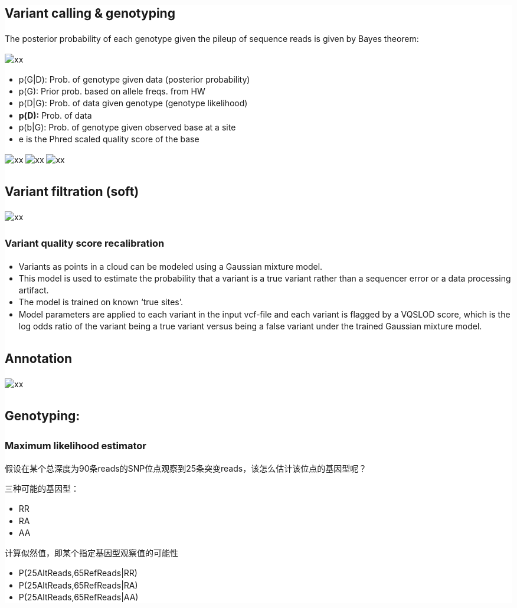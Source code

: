 
## Variant calling & genotyping
The posterior probability of each genotype given the pileup of sequence reads is given by Bayes theorem:

![xx](https://github.com/xiucz/pics/blob/master/201910276.jpg?raw=true)

+ p(G|D): Prob. of genotype given data (posterior probability)
+ p(G): Prior prob. based on allele freqs. from HW
+ p(D|G): Prob. of data given genotype (genotype likelihood)
+ **p(D):** Prob. of data
+ p(b|G): Prob. of genotype given observed base at a site
+ e is the Phred scaled quality score of the base

![xx](https://github.com/xiucz/pics/blob/master/201910277.jpg?raw=true)
![xx](https://github.com/xiucz/pics/blob/master/201910278.jpg?raw=true)
![xx](https://github.com/xiucz/pics/blob/master/201910279.jpg?raw=true)

## Variant filtration (soft)
![xx](https://github.com/xiucz/pics/blob/master/2019102710.jpg?raw=true)

### Variant quality score recalibration
+ Variants as points in a cloud can be modeled using a Gaussian mixture model.
+ This model is used to estimate the probability that a variant is a true variant rather than a sequencer error or a data processing artifact.
+ The model is trained on known ‘true sites’.
+ Model parameters are applied to each variant in the input vcf-file and each variant is flagged by a VQSLOD score, which is the log odds ratio of the variant being a true variant versus being a false variant under the trained Gaussian mixture model. 
## Annotation
![xx](https://github.com/xiucz/pics/blob/master/2019102711.jpg?raw=true)


## Genotyping: 
### Maximum likelihood estimator

假设在某个总深度为90条reads的SNP位点观察到25条突变reads，该怎么估计该位点的基因型呢？

三种可能的基因型：
+ RR	
+ RA	
+ AA	

计算似然值，即某个指定基因型观察值的可能性
+ P(25AltReads,65RefReads|RR)	
+ P(25AltReads,65RefReads|RA)	
+ P(25AltReads,65RefReads|AA)
